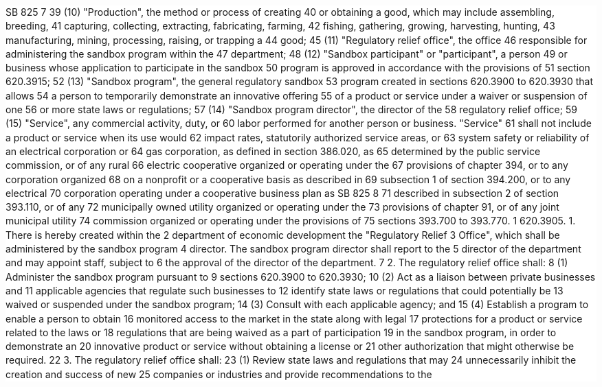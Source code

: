 SB 825 7
39 (10) "Production", the method or process of creating
40 or obtaining a good, which may include assembling, breeding,
41 capturing, collecting, extracting, fabricating, farming,
42 fishing, gathering, growing, harvesting, hunting,
43 manufacturing, mining, processing, raising, or trapping a
44 good;
45 (11) "Regulatory relief office", the office
46 responsible for administering the sandbox program within the
47 department;
48 (12) "Sandbox participant" or "participant", a person
49 or business whose application to participate in the sandbox
50 program is approved in accordance with the provisions of
51 section 620.3915;
52 (13) "Sandbox program", the general regulatory sandbox
53 program created in sections 620.3900 to 620.3930 that allows
54 a person to temporarily demonstrate an innovative offering
55 of a product or service under a waiver or suspension of one
56 or more state laws or regulations;
57 (14) "Sandbox program director", the director of the
58 regulatory relief office;
59 (15) "Service", any commercial activity, duty, or
60 labor performed for another person or business. "Service"
61 shall not include a product or service when its use would
62 impact rates, statutorily authorized service areas, or
63 system safety or reliability of an electrical corporation or
64 gas corporation, as defined in section 386.020, as
65 determined by the public service commission, or of any rural
66 electric cooperative organized or operating under the
67 provisions of chapter 394, or to any corporation organized
68 on a nonprofit or a cooperative basis as described in
69 subsection 1 of section 394.200, or to any electrical
70 corporation operating under a cooperative business plan as
SB 825 8
71 described in subsection 2 of section 393.110, or of any
72 municipally owned utility organized or operating under the
73 provisions of chapter 91, or of any joint municipal utility
74 commission organized or operating under the provisions of
75 sections 393.700 to 393.770.
1 620.3905. 1. There is hereby created within the
2 department of economic development the "Regulatory Relief
3 Office", which shall be administered by the sandbox program
4 director. The sandbox program director shall report to the
5 director of the department and may appoint staff, subject to
6 the approval of the director of the department.
7 2. The regulatory relief office shall:
8 (1) Administer the sandbox program pursuant to
9 sections 620.3900 to 620.3930;
10 (2) Act as a liaison between private businesses and
11 applicable agencies that regulate such businesses to
12 identify state laws or regulations that could potentially be
13 waived or suspended under the sandbox program;
14 (3) Consult with each applicable agency; and
15 (4) Establish a program to enable a person to obtain
16 monitored access to the market in the state along with legal
17 protections for a product or service related to the laws or
18 regulations that are being waived as a part of participation
19 in the sandbox program, in order to demonstrate an
20 innovative product or service without obtaining a license or
21 other authorization that might otherwise be required.
22 3. The regulatory relief office shall:
23 (1) Review state laws and regulations that may
24 unnecessarily inhibit the creation and success of new
25 companies or industries and provide recommendations to the